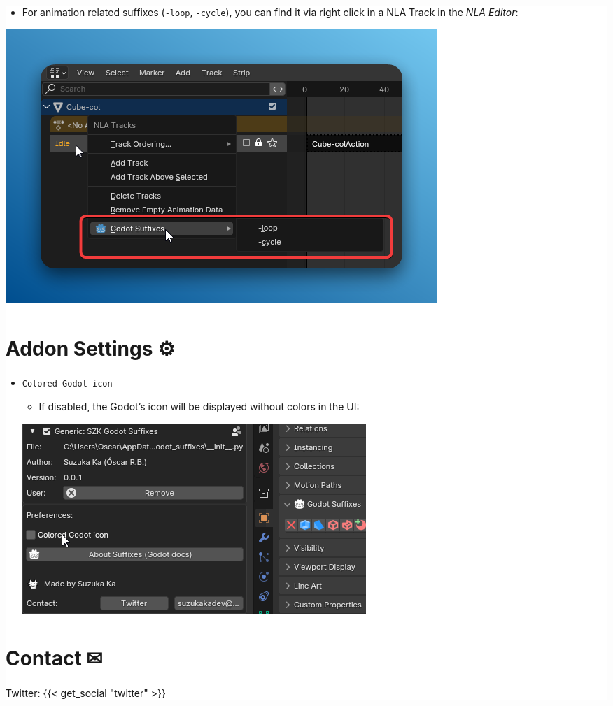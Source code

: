 - For animation related suffixes (`-loop`, `-cycle`), you can find it via right click in a NLA Track in the _NLA Editor_:

![Untitled](images/animation-menu.png)

# Addon Settings ⚙

- `Colored Godot icon` 
  - If disabled, the Godot’s icon will be displayed without colors in the UI:

  ![color icon.gif](images/color_icon.gif)


# Contact ✉

Twitter: {{< get_social "twitter" >}}
